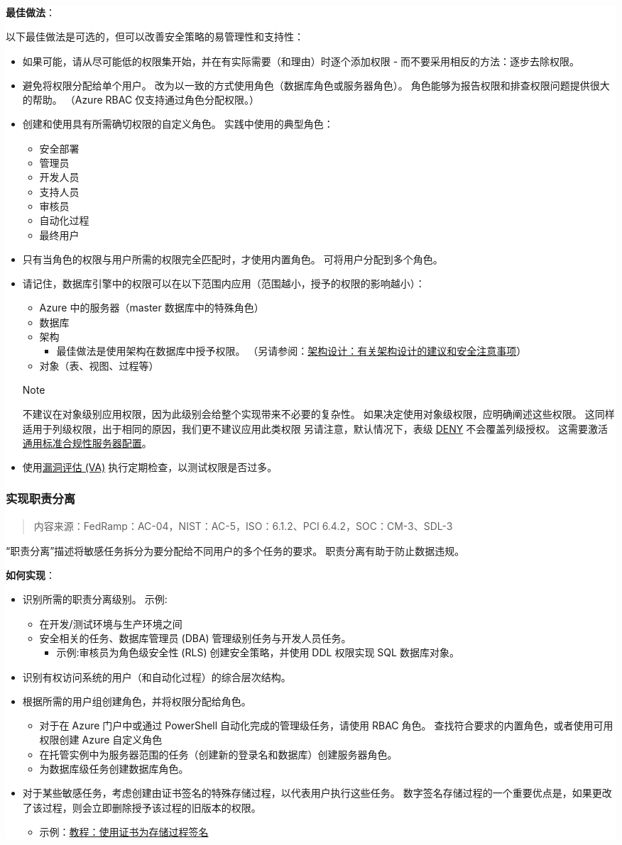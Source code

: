 **最佳做法**：

以下最佳做法是可选的，但可以改善安全策略的易管理性和支持性：

- 如果可能，请从尽可能低的权限集开始，并在有实际需要（和理由）时逐个添加权限 - 而不要采用相反的方法：逐步去除权限。

- 避免将权限分配给单个用户。 改为以一致的方式使用角色（数据库角色或服务器角色）。 角色能够为报告权限和排查权限问题提供很大的帮助。 （Azure RBAC 仅支持通过角色分配权限。）

- 创建和使用具有所需确切权限的自定义角色。 实践中使用的典型角色：
  - 安全部署
  - 管理员
  - 开发人员
  - 支持人员
  - 审核员
  - 自动化过程
  - 最终用户
  
- 只有当角色的权限与用户所需的权限完全匹配时，才使用内置角色。 可将用户分配到多个角色。

- 请记住，数据库引擎中的权限可以在以下范围内应用（范围越小，授予的权限的影响越小）：
  - Azure 中的服务器（master 数据库中的特殊角色）
  - 数据库
  - 架构
    - 最佳做法是使用架构在数据库中授予权限。 （另请参阅：[架构设计：有关架构设计的建议和安全注意事项](http://andreas-wolter.com/en/schema-design-for-sql-server-recommendations-for-schema-design-with-security-in-mind/)）
  - 对象（表、视图、过程等）

  > [!NOTE]
  > 不建议在对象级别应用权限，因为此级别会给整个实现带来不必要的复杂性。 如果决定使用对象级权限，应明确阐述这些权限。 这同样适用于列级权限，出于相同的原因，我们更不建议应用此类权限 另请注意，默认情况下，表级 [DENY](https://docs.microsoft.com/sql/t-sql/statements/deny-object-permissions-transact-sql) 不会覆盖列级授权。 这需要激活[通用标准合规性服务器配置](https://docs.microsoft.com/sql/database-engine/configure-windows/common-criteria-compliance-enabled-server-configuration-option)。

- 使用[漏洞评估 (VA)](https://docs.microsoft.com/sql/relational-databases/security/sql-vulnerability-assessment) 执行定期检查，以测试权限是否过多。

### <a name="implement-separation-of-duties"></a>实现职责分离

> 内容来源：FedRamp：AC-04，NIST：AC-5，ISO：6.1.2、PCI 6.4.2，SOC：CM-3、SDL-3

“职责分离”描述将敏感任务拆分为要分配给不同用户的多个任务的要求。 职责分离有助于防止数据违规。

**如何实现**：

- 识别所需的职责分离级别。 示例:
  - 在开发/测试环境与生产环境之间
  - 安全相关的任务、数据库管理员 (DBA) 管理级别任务与开发人员任务。
    - 示例:审核员为角色级安全性 (RLS) 创建安全策略，并使用 DDL 权限实现 SQL 数据库对象。

- 识别有权访问系统的用户（和自动化过程）的综合层次结构。

- 根据所需的用户组创建角色，并将权限分配给角色。
  - 对于在 Azure 门户中或通过 PowerShell 自动化完成的管理级任务，请使用 RBAC 角色。 查找符合要求的内置角色，或者使用可用权限创建 Azure 自定义角色
  - 在托管实例中为服务器范围的任务（创建新的登录名和数据库）创建服务器角色。
  - 为数据库级任务创建数据库角色。

- 对于某些敏感任务，考虑创建由证书签名的特殊存储过程，以代表用户执行这些任务。 数字签名存储过程的一个重要优点是，如果更改了该过程，则会立即删除授予该过程的旧版本的权限。
  - 示例：[教程：使用证书为存储过程签名](https://docs.microsoft.com/sql/relational-databases/tutorial-signing-stored-procedures-with-a-certificate)
